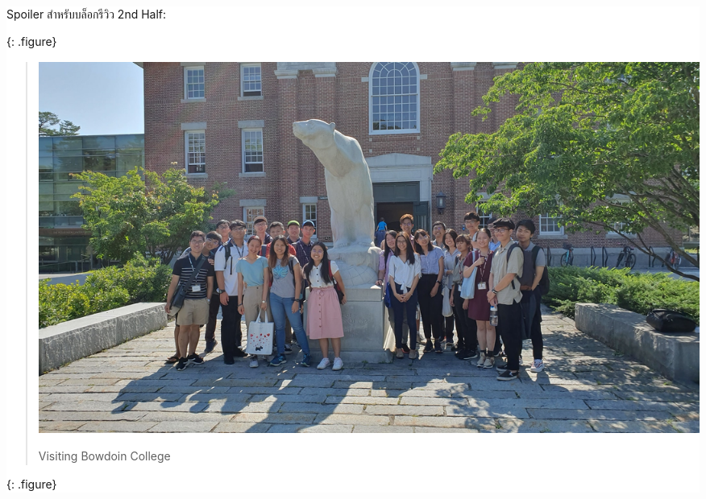 Spoiler สำหรับบล็อกรีวิว 2nd Half:

{: .figure}
> ![](/post-extensions/ts62-summer-program-1/bowdoin.jpg)
>
> Visiting Bowdoin College

{: .figure}